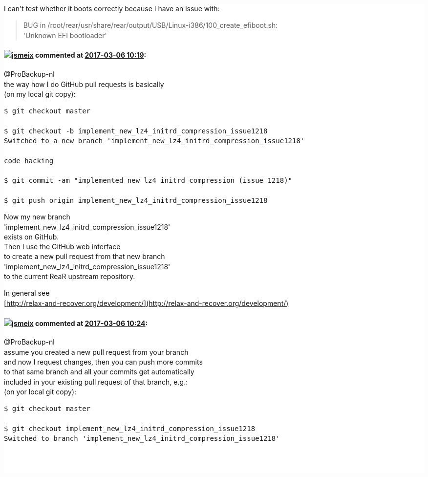 I can't test whether it boots correctly because I have an issue with:

> BUG in
> /root/rear/usr/share/rear/output/USB/Linux-i386/100\_create\_efiboot.sh:  
> 'Unknown EFI bootloader'

#### <img src="https://avatars.githubusercontent.com/u/1788608?u=925fc54e2ce01551392622446ece427f51e2f0ce&v=4" width="50">[jsmeix](https://github.com/jsmeix) commented at [2017-03-06 10:19](https://github.com/rear/rear/issues/1218#issuecomment-284356639):

@ProBackup-nl  
the way how I do GitHub pull requests is basically  
(on my local git copy):

<pre>
$ git checkout master

$ git checkout -b implement_new_lz4_initrd_compression_issue1218
Switched to a new branch 'implement_new_lz4_initrd_compression_issue1218'

code hacking

$ git commit -am "implemented new lz4 initrd compression (issue 1218)"

$ git push origin implement_new_lz4_initrd_compression_issue1218
</pre>

Now my new branch  
'implement\_new\_lz4\_initrd\_compression\_issue1218'  
exists on GitHub.  
Then I use the GitHub web interface  
to create a new pull request from that new branch  
'implement\_new\_lz4\_initrd\_compression\_issue1218'  
to the current ReaR upstream repository.

In general see  
[http://relax-and-recover.org/development/](http://relax-and-recover.org/development/)

#### <img src="https://avatars.githubusercontent.com/u/1788608?u=925fc54e2ce01551392622446ece427f51e2f0ce&v=4" width="50">[jsmeix](https://github.com/jsmeix) commented at [2017-03-06 10:24](https://github.com/rear/rear/issues/1218#issuecomment-284357861):

@ProBackup-nl  
assume you created a new pull request from your branch  
and now I request changes, then you can push more commits  
to that same branch and all your commits get automatically  
included in your existing pull request of that branch, e.g.:  
(on yor local git copy):

<pre>
$ git checkout master

$ git checkout implement_new_lz4_initrd_compression_issue1218
Switched to branch 'implement_new_lz4_initrd_compression_issue1218'

